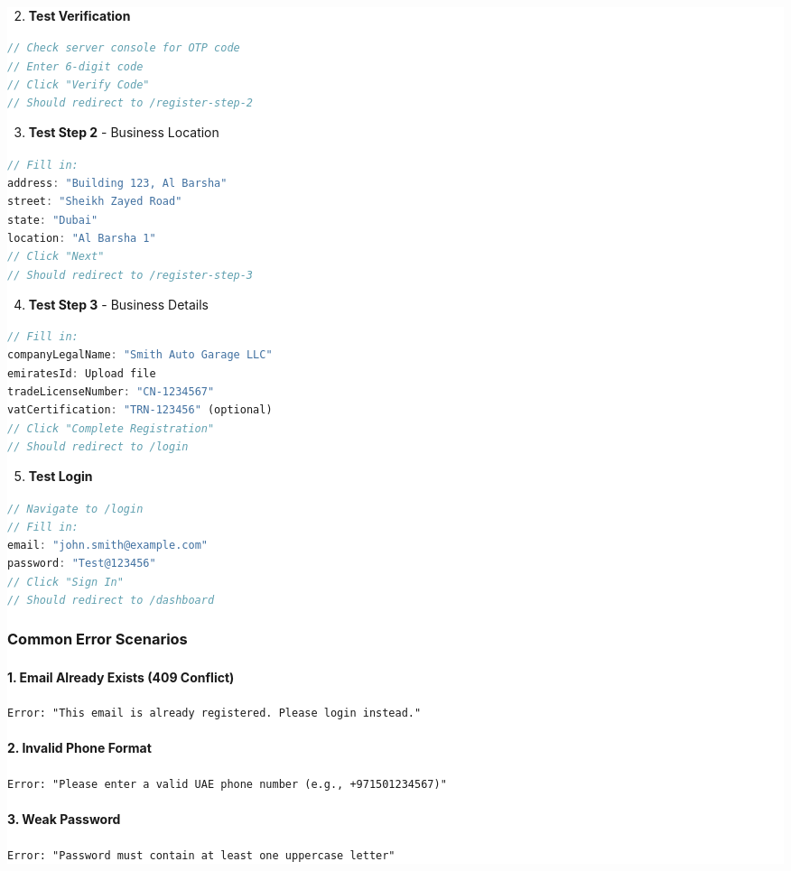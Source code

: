 2. **Test Verification**
```javascript
// Check server console for OTP code
// Enter 6-digit code
// Click "Verify Code"
// Should redirect to /register-step-2
```

3. **Test Step 2** - Business Location
```javascript
// Fill in:
address: "Building 123, Al Barsha"
street: "Sheikh Zayed Road"
state: "Dubai"
location: "Al Barsha 1"
// Click "Next"
// Should redirect to /register-step-3
```

4. **Test Step 3** - Business Details
```javascript
// Fill in:
companyLegalName: "Smith Auto Garage LLC"
emiratesId: Upload file
tradeLicenseNumber: "CN-1234567"
vatCertification: "TRN-123456" (optional)
// Click "Complete Registration"
// Should redirect to /login
```

5. **Test Login**
```javascript
// Navigate to /login
// Fill in:
email: "john.smith@example.com"
password: "Test@123456"
// Click "Sign In"
// Should redirect to /dashboard
```

### Common Error Scenarios

#### 1. Email Already Exists (409 Conflict)
```
Error: "This email is already registered. Please login instead."
```

#### 2. Invalid Phone Format
```
Error: "Please enter a valid UAE phone number (e.g., +971501234567)"
```

#### 3. Weak Password
```
Error: "Password must contain at least one uppercase letter"
```
